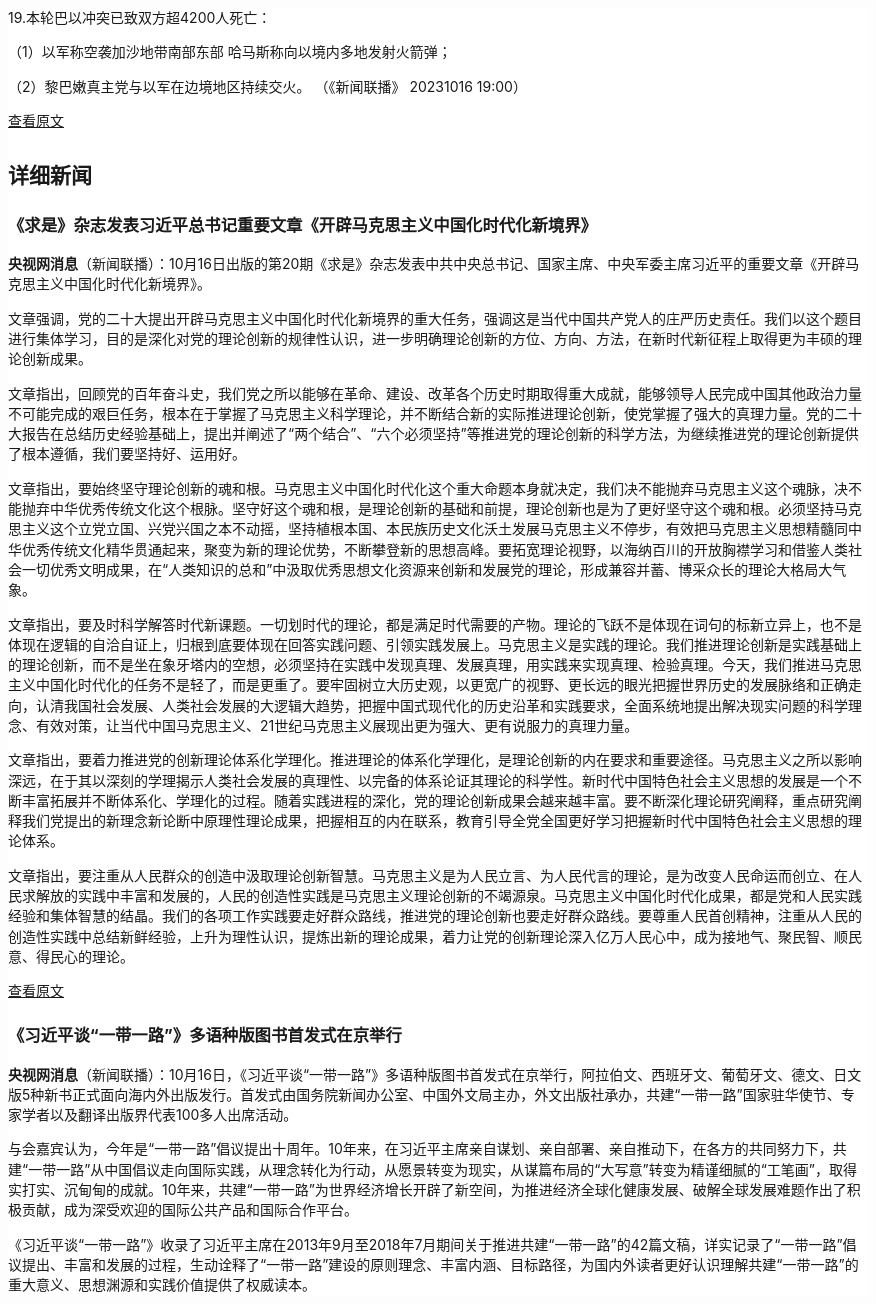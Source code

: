 
19.本轮巴以冲突已致双方超4200人死亡：


（1）以军称空袭加沙地带南部东部 哈马斯称向以境内多地发射火箭弹；


（2）黎巴嫩真主党与以军在边境地区持续交火。
（《新闻联播》 20231016 19:00）

[查看原文](https://tv.cctv.com/2023/10/16/VIDEeqTarRCNVmuWPKArFMWY231016.shtml)

## 详细新闻

### 《求是》杂志发表习近平总书记重要文章《开辟马克思主义中国化时代化新境界》

**央视网消息**（新闻联播）：10月16日出版的第20期《求是》杂志发表中共中央总书记、国家主席、中央军委主席习近平的重要文章《开辟马克思主义中国化时代化新境界》。

文章强调，党的二十大提出开辟马克思主义中国化时代化新境界的重大任务，强调这是当代中国共产党人的庄严历史责任。我们以这个题目进行集体学习，目的是深化对党的理论创新的规律性认识，进一步明确理论创新的方位、方向、方法，在新时代新征程上取得更为丰硕的理论创新成果。

文章指出，回顾党的百年奋斗史，我们党之所以能够在革命、建设、改革各个历史时期取得重大成就，能够领导人民完成中国其他政治力量不可能完成的艰巨任务，根本在于掌握了马克思主义科学理论，并不断结合新的实际推进理论创新，使党掌握了强大的真理力量。党的二十大报告在总结历史经验基础上，提出并阐述了“两个结合”、“六个必须坚持”等推进党的理论创新的科学方法，为继续推进党的理论创新提供了根本遵循，我们要坚持好、运用好。

文章指出，要始终坚守理论创新的魂和根。马克思主义中国化时代化这个重大命题本身就决定，我们决不能抛弃马克思主义这个魂脉，决不能抛弃中华优秀传统文化这个根脉。坚守好这个魂和根，是理论创新的基础和前提，理论创新也是为了更好坚守这个魂和根。必须坚持马克思主义这个立党立国、兴党兴国之本不动摇，坚持植根本国、本民族历史文化沃土发展马克思主义不停步，有效把马克思主义思想精髓同中华优秀传统文化精华贯通起来，聚变为新的理论优势，不断攀登新的思想高峰。要拓宽理论视野，以海纳百川的开放胸襟学习和借鉴人类社会一切优秀文明成果，在“人类知识的总和”中汲取优秀思想文化资源来创新和发展党的理论，形成兼容并蓄、博采众长的理论大格局大气象。

文章指出，要及时科学解答时代新课题。一切划时代的理论，都是满足时代需要的产物。理论的飞跃不是体现在词句的标新立异上，也不是体现在逻辑的自洽自证上，归根到底要体现在回答实践问题、引领实践发展上。马克思主义是实践的理论。我们推进理论创新是实践基础上的理论创新，而不是坐在象牙塔内的空想，必须坚持在实践中发现真理、发展真理，用实践来实现真理、检验真理。今天，我们推进马克思主义中国化时代化的任务不是轻了，而是更重了。要牢固树立大历史观，以更宽广的视野、更长远的眼光把握世界历史的发展脉络和正确走向，认清我国社会发展、人类社会发展的大逻辑大趋势，把握中国式现代化的历史沿革和实践要求，全面系统地提出解决现实问题的科学理念、有效对策，让当代中国马克思主义、21世纪马克思主义展现出更为强大、更有说服力的真理力量。

文章指出，要着力推进党的创新理论体系化学理化。推进理论的体系化学理化，是理论创新的内在要求和重要途径。马克思主义之所以影响深远，在于其以深刻的学理揭示人类社会发展的真理性、以完备的体系论证其理论的科学性。新时代中国特色社会主义思想的发展是一个不断丰富拓展并不断体系化、学理化的过程。随着实践进程的深化，党的理论创新成果会越来越丰富。要不断深化理论研究阐释，重点研究阐释我们党提出的新理念新论断中原理性理论成果，把握相互的内在联系，教育引导全党全国更好学习把握新时代中国特色社会主义思想的理论体系。

文章指出，要注重从人民群众的创造中汲取理论创新智慧。马克思主义是为人民立言、为人民代言的理论，是为改变人民命运而创立、在人民求解放的实践中丰富和发展的，人民的创造性实践是马克思主义理论创新的不竭源泉。马克思主义中国化时代化成果，都是党和人民实践经验和集体智慧的结晶。我们的各项工作实践要走好群众路线，推进党的理论创新也要走好群众路线。要尊重人民首创精神，注重从人民的创造性实践中总结新鲜经验，上升为理性认识，提炼出新的理论成果，着力让党的创新理论深入亿万人民心中，成为接地气、聚民智、顺民意、得民心的理论。


[查看原文](https://tv.cctv.com/2023/10/16/VIDEpyS124xZFgE0MahTfw2y231016.shtml)

### 《习近平谈“一带一路”》多语种版图书首发式在京举行

**央视网消息**（新闻联播）：10月16日，《习近平谈“一带一路”》多语种版图书首发式在京举行，阿拉伯文、西班牙文、葡萄牙文、德文、日文版5种新书正式面向海内外出版发行。首发式由国务院新闻办公室、中国外文局主办，外文出版社承办，共建“一带一路”国家驻华使节、专家学者以及翻译出版界代表100多人出席活动。

与会嘉宾认为，今年是“一带一路”倡议提出十周年。10年来，在习近平主席亲自谋划、亲自部署、亲自推动下，在各方的共同努力下，共建“一带一路”从中国倡议走向国际实践，从理念转化为行动，从愿景转变为现实，从谋篇布局的“大写意”转变为精谨细腻的“工笔画”，取得实打实、沉甸甸的成就。10年来，共建“一带一路”为世界经济增长开辟了新空间，为推进经济全球化健康发展、破解全球发展难题作出了积极贡献，成为深受欢迎的国际公共产品和国际合作平台。

《习近平谈“一带一路”》收录了习近平主席在2013年9月至2018年7月期间关于推进共建“一带一路”的42篇文稿，详实记录了“一带一路”倡议提出、丰富和发展的过程，生动诠释了“一带一路”建设的原则理念、丰富内涵、目标路径，为国内外读者更好认识理解共建“一带一路”的重大意义、思想渊源和实践价值提供了权威读本。
